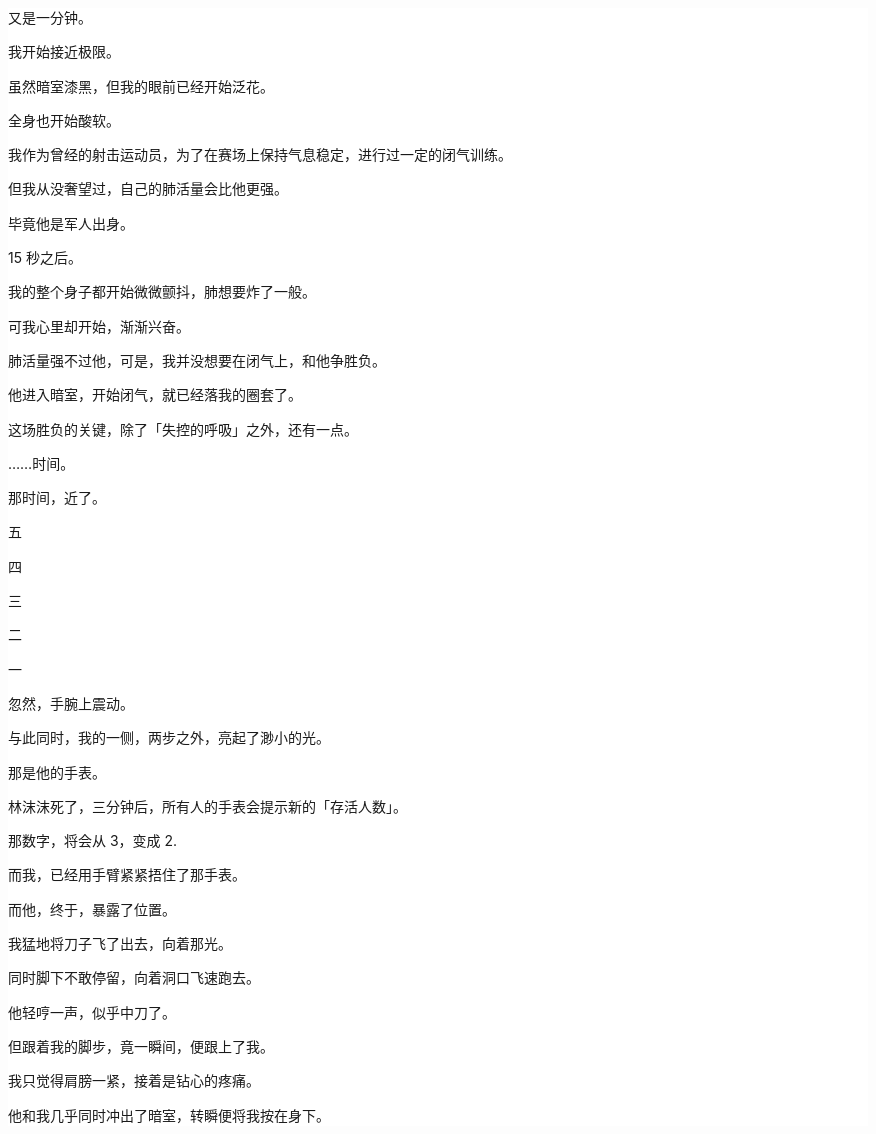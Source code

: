 又是一分钟。

我开始接近极限。

虽然暗室漆黑，但我的眼前已经开始泛花。

全身也开始酸软。

我作为曾经的射击运动员，为了在赛场上保持气息稳定，进行过一定的闭气训练。

但我从没奢望过，自己的肺活量会比他更强。

毕竟他是军人出身。

15 秒之后。

我的整个身子都开始微微颤抖，肺想要炸了一般。

可我心里却开始，渐渐兴奋。

肺活量强不过他，可是，我并没想要在闭气上，和他争胜负。

他进入暗室，开始闭气，就已经落我的圈套了。

这场胜负的关键，除了「失控的呼吸」之外，还有一点。

……时间。

那时间，近了。

五

四

三

二

一

忽然，手腕上震动。

与此同时，我的一侧，两步之外，亮起了渺小的光。

那是他的手表。

林沫沫死了，三分钟后，所有人的手表会提示新的「存活人数」。

那数字，将会从 3，变成 2.

而我，已经用手臂紧紧捂住了那手表。

而他，终于，暴露了位置。

我猛地将刀子飞了出去，向着那光。

同时脚下不敢停留，向着洞口飞速跑去。

他轻哼一声，似乎中刀了。

但跟着我的脚步，竟一瞬间，便跟上了我。

我只觉得肩膀一紧，接着是钻心的疼痛。

他和我几乎同时冲出了暗室，转瞬便将我按在身下。
